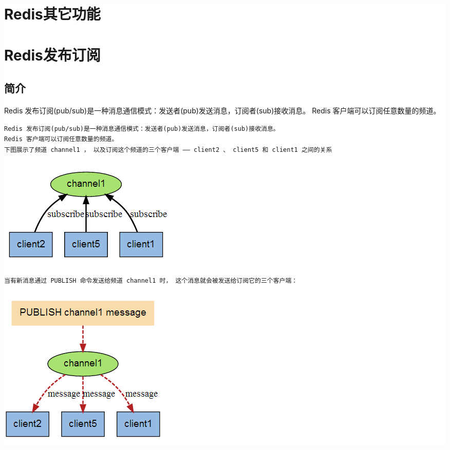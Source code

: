 # Redis其它功能



# Redis发布订阅

## 简介

Redis 发布订阅(pub/sub)是一种消息通信模式：发送者(pub)发送消息，订阅者(sub)接收消息。
Redis 客户端可以订阅任意数量的频道。



```
Redis 发布订阅(pub/sub)是一种消息通信模式：发送者(pub)发送消息，订阅者(sub)接收消息。
Redis 客户端可以订阅任意数量的频道。
下图展示了频道 channel1 ， 以及订阅这个频道的三个客户端 —— client2 、 client5 和 client1 之间的关系
```

 ![p20](mdpic/p20.PNG)

```
当有新消息通过 PUBLISH 命令发送给频道 channel1 时， 这个消息就会被发送给订阅它的三个客户端：
```

 ![p21](mdpic/p21.PNG)
